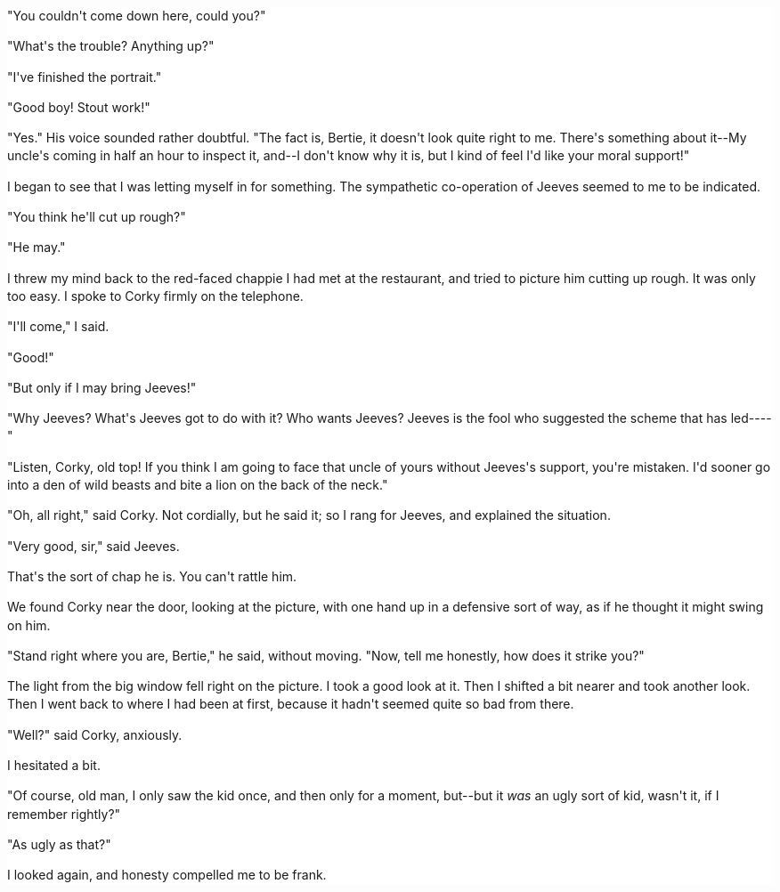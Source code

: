 "You couldn't come down here, could you?"

"What's the trouble? Anything up?"

"I've finished the portrait."

"Good boy! Stout work!"

"Yes." His voice sounded rather doubtful. "The fact is, Bertie, it doesn't look quite right to me. There's something about it--My uncle's coming in half an hour to inspect it, and--I don't know why it is, but I kind of feel I'd like your moral support!"

I began to see that I was letting myself in for something. The sympathetic co-operation of Jeeves seemed to me to be indicated.

"You think he'll cut up rough?"

"He may."

I threw my mind back to the red-faced chappie I had met at the restaurant, and tried to picture him cutting up rough. It was only too easy. I spoke to Corky firmly on the telephone.

"I'll come," I said.

"Good!"

"But only if I may bring Jeeves!"

"Why Jeeves? What's Jeeves got to do with it? Who wants Jeeves? Jeeves is the fool who suggested the scheme that has led----"

"Listen, Corky, old top! If you think I am going to face that uncle of yours without Jeeves's support, you're mistaken. I'd sooner go into a den of wild beasts and bite a lion on the back of the neck."

"Oh, all right," said Corky. Not cordially, but he said it; so I rang for Jeeves, and explained the situation.

"Very good, sir," said Jeeves.

That's the sort of chap he is. You can't rattle him.

We found Corky near the door, looking at the picture, with one hand up in a defensive sort of way, as if he thought it might swing on him.

"Stand right where you are, Bertie," he said, without moving. "Now, tell me honestly, how does it strike you?"

The light from the big window fell right on the picture. I took a good look at it. Then I shifted a bit nearer and took another look. Then I went back to where I had been at first, because it hadn't seemed quite so bad from there.

"Well?" said Corky, anxiously.

I hesitated a bit.

"Of course, old man, I only saw the kid once, and then only for a moment, but--but it _was_ an ugly sort of kid, wasn't it, if I remember rightly?"

"As ugly as that?"

I looked again, and honesty compelled me to be frank.
